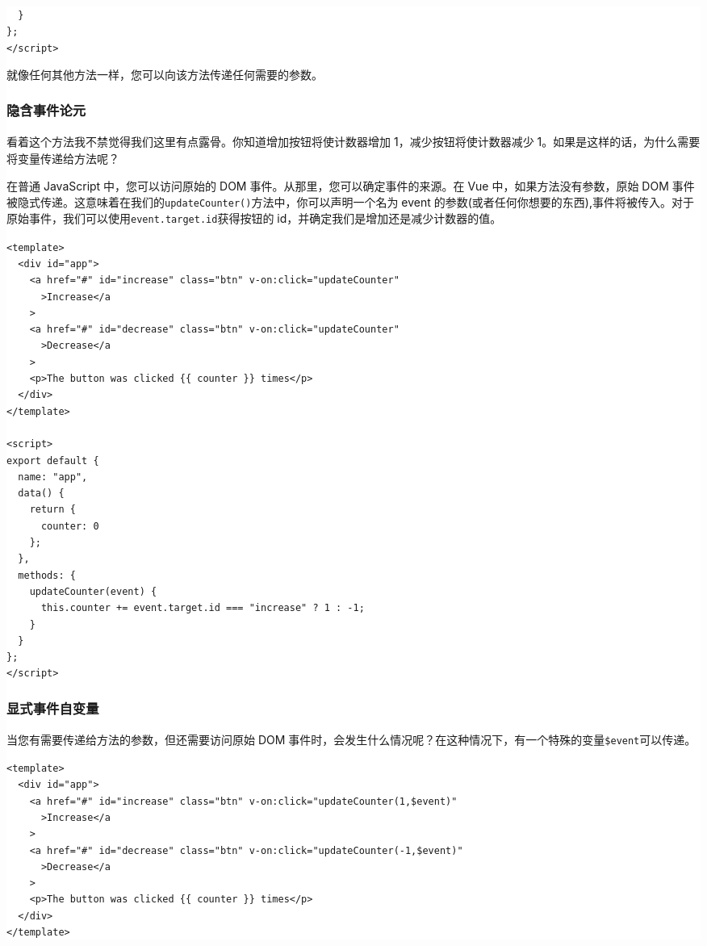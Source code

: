 ```
  }
};
</script> 
```

就像任何其他方法一样，您可以向该方法传递任何需要的参数。

### [](#implicit-event-argument)隐含事件论元

看着这个方法我不禁觉得我们这里有点露骨。你知道增加按钮将使计数器增加 1，减少按钮将使计数器减少 1。如果是这样的话，为什么需要将变量传递给方法呢？

在普通 JavaScript 中，您可以访问原始的 DOM 事件。从那里，您可以确定事件的来源。在 Vue 中，如果方法没有参数，原始 DOM 事件被隐式传递。这意味着在我们的`updateCounter()`方法中，你可以声明一个名为 event 的参数(或者任何你想要的东西),事件将被传入。对于原始事件，我们可以使用`event.target.id`获得按钮的 id，并确定我们是增加还是减少计数器的值。

```
<template>
  <div id="app">
    <a href="#" id="increase" class="btn" v-on:click="updateCounter"
      >Increase</a
    >
    <a href="#" id="decrease" class="btn" v-on:click="updateCounter"
      >Decrease</a
    >
    <p>The button was clicked {{ counter }} times</p>
  </div>
</template>

<script>
export default {
  name: "app",
  data() {
    return {
      counter: 0
    };
  },
  methods: {
    updateCounter(event) {
      this.counter += event.target.id === "increase" ? 1 : -1;
    }
  }
};
</script> 
```

### [](#explicit-event-argument)显式事件自变量

当您有需要传递给方法的参数，但还需要访问原始 DOM 事件时，会发生什么情况呢？在这种情况下，有一个特殊的变量`$event`可以传递。

```
<template>
  <div id="app">
    <a href="#" id="increase" class="btn" v-on:click="updateCounter(1,$event)"
      >Increase</a
    >
    <a href="#" id="decrease" class="btn" v-on:click="updateCounter(-1,$event)"
      >Decrease</a
    >
    <p>The button was clicked {{ counter }} times</p>
  </div>
</template> 
```
